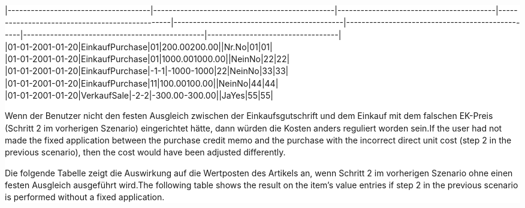 |-------------------------------------|-----------------------------------------------|-----------------------------------------|------------------------------------------------|--------------------------------------------|-------------------------------------------------|-----------------------------------------------|----------------------------------|  
|<span data-ttu-id="ad20e-273">01-01-20</span><span class="sxs-lookup"><span data-stu-id="ad20e-273">01-01-20</span></span>|<span data-ttu-id="ad20e-274">Einkauf</span><span class="sxs-lookup"><span data-stu-id="ad20e-274">Purchase</span></span>|<span data-ttu-id="ad20e-275">0</span><span class="sxs-lookup"><span data-stu-id="ad20e-275">1</span></span>|<span data-ttu-id="ad20e-276">200.00</span><span class="sxs-lookup"><span data-stu-id="ad20e-276">200.00</span></span>||<span data-ttu-id="ad20e-277">Nr.</span><span class="sxs-lookup"><span data-stu-id="ad20e-277">No</span></span>|<span data-ttu-id="ad20e-278">0</span><span class="sxs-lookup"><span data-stu-id="ad20e-278">1</span></span>|<span data-ttu-id="ad20e-279">0</span><span class="sxs-lookup"><span data-stu-id="ad20e-279">1</span></span>|  
|<span data-ttu-id="ad20e-280">01-01-20</span><span class="sxs-lookup"><span data-stu-id="ad20e-280">01-01-20</span></span>|<span data-ttu-id="ad20e-281">Einkauf</span><span class="sxs-lookup"><span data-stu-id="ad20e-281">Purchase</span></span>|<span data-ttu-id="ad20e-282">0</span><span class="sxs-lookup"><span data-stu-id="ad20e-282">1</span></span>|<span data-ttu-id="ad20e-283">1000.00</span><span class="sxs-lookup"><span data-stu-id="ad20e-283">1000.00</span></span>||<span data-ttu-id="ad20e-284">Nein</span><span class="sxs-lookup"><span data-stu-id="ad20e-284">No</span></span>|<span data-ttu-id="ad20e-285">2</span><span class="sxs-lookup"><span data-stu-id="ad20e-285">2</span></span>|<span data-ttu-id="ad20e-286">2</span><span class="sxs-lookup"><span data-stu-id="ad20e-286">2</span></span>|  
|<span data-ttu-id="ad20e-287">01-01-20</span><span class="sxs-lookup"><span data-stu-id="ad20e-287">01-01-20</span></span>|<span data-ttu-id="ad20e-288">Einkauf</span><span class="sxs-lookup"><span data-stu-id="ad20e-288">Purchase</span></span>|<span data-ttu-id="ad20e-289">-1</span><span class="sxs-lookup"><span data-stu-id="ad20e-289">-1</span></span>|<span data-ttu-id="ad20e-290">-1000</span><span class="sxs-lookup"><span data-stu-id="ad20e-290">-1000</span></span>|<span data-ttu-id="ad20e-291">2</span><span class="sxs-lookup"><span data-stu-id="ad20e-291">2</span></span>|<span data-ttu-id="ad20e-292">Nein</span><span class="sxs-lookup"><span data-stu-id="ad20e-292">No</span></span>|<span data-ttu-id="ad20e-293">3</span><span class="sxs-lookup"><span data-stu-id="ad20e-293">3</span></span>|<span data-ttu-id="ad20e-294">3</span><span class="sxs-lookup"><span data-stu-id="ad20e-294">3</span></span>|  
|<span data-ttu-id="ad20e-295">01-01-20</span><span class="sxs-lookup"><span data-stu-id="ad20e-295">01-01-20</span></span>|<span data-ttu-id="ad20e-296">Einkauf</span><span class="sxs-lookup"><span data-stu-id="ad20e-296">Purchase</span></span>|<span data-ttu-id="ad20e-297">1</span><span class="sxs-lookup"><span data-stu-id="ad20e-297">1</span></span>|<span data-ttu-id="ad20e-298">100.00</span><span class="sxs-lookup"><span data-stu-id="ad20e-298">100.00</span></span>||<span data-ttu-id="ad20e-299">Nein</span><span class="sxs-lookup"><span data-stu-id="ad20e-299">No</span></span>|<span data-ttu-id="ad20e-300">4</span><span class="sxs-lookup"><span data-stu-id="ad20e-300">4</span></span>|<span data-ttu-id="ad20e-301">4</span><span class="sxs-lookup"><span data-stu-id="ad20e-301">4</span></span>|  
|<span data-ttu-id="ad20e-302">01-01-20</span><span class="sxs-lookup"><span data-stu-id="ad20e-302">01-01-20</span></span>|<span data-ttu-id="ad20e-303">Verkauf</span><span class="sxs-lookup"><span data-stu-id="ad20e-303">Sale</span></span>|<span data-ttu-id="ad20e-304">-2</span><span class="sxs-lookup"><span data-stu-id="ad20e-304">-2</span></span>|<span data-ttu-id="ad20e-305">-300.00</span><span class="sxs-lookup"><span data-stu-id="ad20e-305">-300.00</span></span>||<span data-ttu-id="ad20e-306">Ja</span><span class="sxs-lookup"><span data-stu-id="ad20e-306">Yes</span></span>|<span data-ttu-id="ad20e-307">5</span><span class="sxs-lookup"><span data-stu-id="ad20e-307">5</span></span>|<span data-ttu-id="ad20e-308">5</span><span class="sxs-lookup"><span data-stu-id="ad20e-308">5</span></span>|  
  
<span data-ttu-id="ad20e-309">Wenn der Benutzer nicht den festen Ausgleich zwischen der Einkaufsgutschrift und dem Einkauf mit dem falschen EK-Preis (Schritt 2 im vorherigen Szenario) eingerichtet hätte, dann würden die Kosten anders reguliert worden sein.</span><span class="sxs-lookup"><span data-stu-id="ad20e-309">If the user had not made the fixed application between the purchase credit memo and the purchase with the incorrect direct unit cost (step 2 in the previous scenario), then the cost would have been adjusted differently.</span></span>  
  
<span data-ttu-id="ad20e-310">Die folgende Tabelle zeigt die Auswirkung auf die Wertposten des Artikels an, wenn Schritt 2 im vorherigen Szenario ohne einen festen Ausgleich ausgeführt wird.</span><span class="sxs-lookup"><span data-stu-id="ad20e-310">The following table shows the result on the item’s value entries if step 2 in the previous scenario is performed without a fixed application.</span></span>  
  